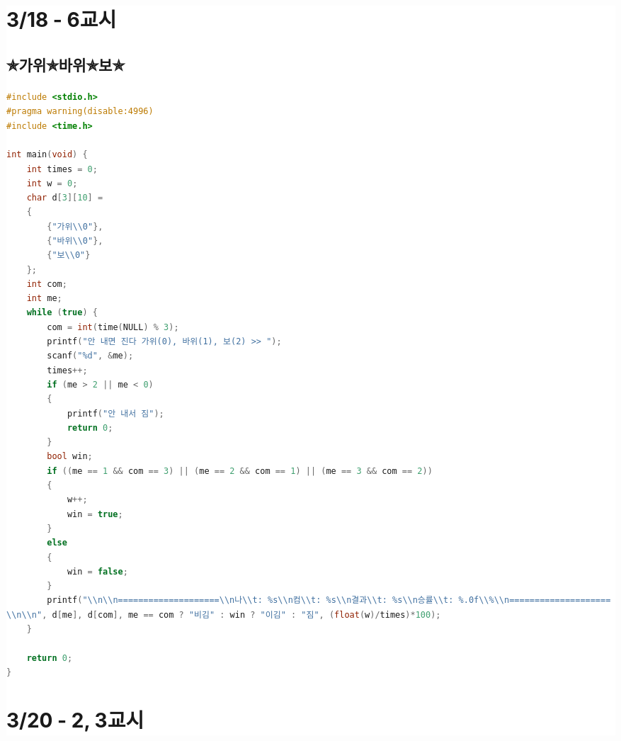 # 3/18 - 6교시

## ✯가위✯바위✯보✯

```c
#include <stdio.h>
#pragma warning(disable:4996)
#include <time.h>

int main(void) {
	int times = 0;
	int w = 0;
	char d[3][10] =
	{
		{"가위\\0"},
		{"바위\\0"},
		{"보\\0"}
	};
	int com;
	int me;
	while (true) {
		com = int(time(NULL) % 3);
		printf("안 내면 진다 가위(0), 바위(1), 보(2) >> ");
		scanf("%d", &me);
		times++;
		if (me > 2 || me < 0)
		{
			printf("안 내서 짐");
			return 0;
		}
		bool win;
		if ((me == 1 && com == 3) || (me == 2 && com == 1) || (me == 3 && com == 2))
		{
			w++;
			win = true;
		}
		else
		{
			win = false;
		}
		printf("\\n\\n====================\\n나\\t: %s\\n컴\\t: %s\\n결과\\t: %s\\n승률\\t: %.0f\\%\\n====================\\n\\n", d[me], d[com], me == com ? "비김" : win ? "이김" : "짐", (float(w)/times)*100);
	}

	return 0;
}
```

# 3/20 - 2, 3교시
